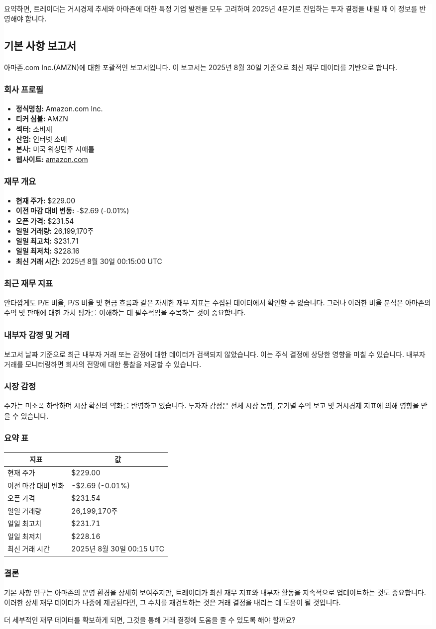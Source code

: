 요약하면, 트레이더는 거시경제 추세와 아마존에 대한 특정 기업 발전을 모두 고려하여 2025년 4분기로 진입하는 투자 결정을 내릴 때 이 정보를 반영해야 합니다.

## 기본 사항 보고서

아마존.com Inc.(AMZN)에 대한 포괄적인 보고서입니다. 이 보고서는 2025년 8월 30일 기준으로 최신 재무 데이터를 기반으로 합니다.  

### 회사 프로필
- **정식명칭:** Amazon.com Inc.  
- **티커 심볼:** AMZN  
- **섹터:** 소비재  
- **산업:** 인터넷 소매  
- **본사:** 미국 워싱턴주 시애틀  
- **웹사이트:** [amazon.com](https://www.amazon.com)  

### 재무 개요
- **현재 주가:** $229.00  
- **이전 마감 대비 변동:** -$2.69 (-0.01%)  
- **오픈 가격:** $231.54  
- **일일 거래량:** 26,199,170주  
- **일일 최고치:** $231.71  
- **일일 최저치:** $228.16  
- **최신 거래 시간:** 2025년 8월 30일 00:15:00 UTC  

### 최근 재무 지표
안타깝게도 P/E 비율, P/S 비율 및 현금 흐름과 같은 자세한 재무 지표는 수집된 데이터에서 확인할 수 없습니다. 그러나 이러한 비율 분석은 아마존의 수익 및 판매에 대한 가치 평가를 이해하는 데 필수적임을 주목하는 것이 중요합니다.  

### 내부자 감정 및 거래
보고서 날짜 기준으로 최근 내부자 거래 또는 감정에 대한 데이터가 검색되지 않았습니다. 이는 주식 결정에 상당한 영향을 미칠 수 있습니다. 내부자 거래를 모니터링하면 회사의 전망에 대한 통찰을 제공할 수 있습니다.  

### 시장 감정
주가는 미소폭 하락하며 시장 확신의 약화를 반영하고 있습니다. 투자자 감정은 전체 시장 동향, 분기별 수익 보고 및 거시경제 지표에 의해 영향을 받을 수 있습니다.  

### 요약 표

| 지표                         | 값                   |
|------------------------------|----------------------|
| 현재 주가                    | $229.00              |
| 이전 마감 대비 변화          | -$2.69 (-0.01%)      |
| 오픈 가격                   | $231.54              |
| 일일 거래량                  | 26,199,170주         |
| 일일 최고치                  | $231.71              |
| 일일 최저치                  | $228.16              |
| 최신 거래 시간               | 2025년 8월 30일 00:15 UTC |

### 결론
기본 사항 연구는 아마존의 운영 환경을 상세히 보여주지만, 트레이더가 최신 재무 지표와 내부자 활동을 지속적으로 업데이트하는 것도 중요합니다. 이러한 상세 재무 데이터가 나중에 제공된다면, 그 수치를 재검토하는 것은 거래 결정을 내리는 데 도움이 될 것입니다.

더 세부적인 재무 데이터를 확보하게 되면, 그것을 통해 거래 결정에 도움을 줄 수 있도록 해야 할까요?
